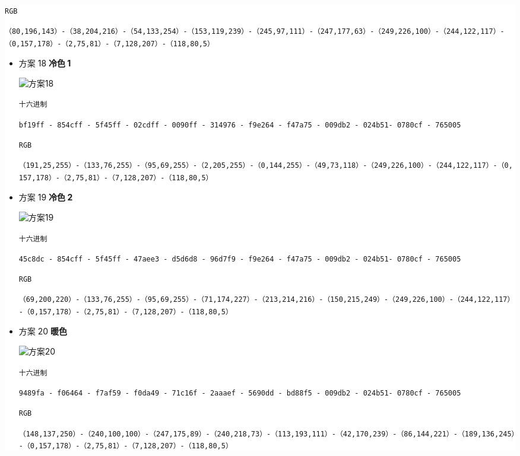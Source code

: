   `RGB`

  ```terminal
  （80,196,143）-（38,204,216）-（54,133,254）-（153,119,239）-（245,97,111）-（247,177,63）-（249,226,100）-（244,122,117）-（0,157,178）-（2,75,81）-（7,128,207）-（118,80,5）
  ```

- 方案 18 **冷色 1**

  ![方案18](https://cdn.clearlywind.com/blog-images/images/方案18.png)

  `十六进制`

  ```terminal
  bf19ff - 854cff - 5f45ff - 02cdff - 0090ff - 314976 - f9e264 - f47a75 - 009db2 - 024b51- 0780cf - 765005​​​​​​​
  ```

  `RGB`

  ```terminal
  （191,25,255）-（133,76,255）-（95,69,255）-（2,205,255）-（0,144,255）-（49,73,118）-（249,226,100）-（244,122,117）-（0,157,178）-（2,75,81）-（7,128,207）-（118,80,5）
  ```

- 方案 19 **冷色 2**

  ![方案19](https://cdn.clearlywind.com/blog-images/images/方案19.png)

  `十六进制`

  ```terminal
  45c8dc - 854cff - 5f45ff - 47aee3 - d5d6d8 - 96d7f9 - f9e264 - f47a75 - 009db2 - 024b51- 0780cf - 765005​​​​​​​
  ```

  `RGB`

  ```terminal
  （69,200,220）-（133,76,255）-（95,69,255）-（71,174,227）-（213,214,216）-（150,215,249）-（249,226,100）-（244,122,117）-（0,157,178）-（2,75,81）-（7,128,207）-（118,80,5）
  ```

- 方案 20 **暖色**

  ![方案20](https://cdn.clearlywind.com/blog-images/images/方案20.png)

  `十六进制`

  ```terminal
  9489fa - f06464 - f7af59 - f0da49 - 71c16f - 2aaaef - 5690dd - bd88f5 - 009db2 - 024b51- 0780cf - 765005​​​​​​​​​​​​​​
  ```

  `RGB`

  ```terminal
  （148,137,250）-（240,100,100）-（247,175,89）-（240,218,73）-（113,193,111）-（42,170,239）-（86,144,221）-（189,136,245）-（0,157,178）-（2,75,81）-（7,128,207）-（118,80,5）
  ```

